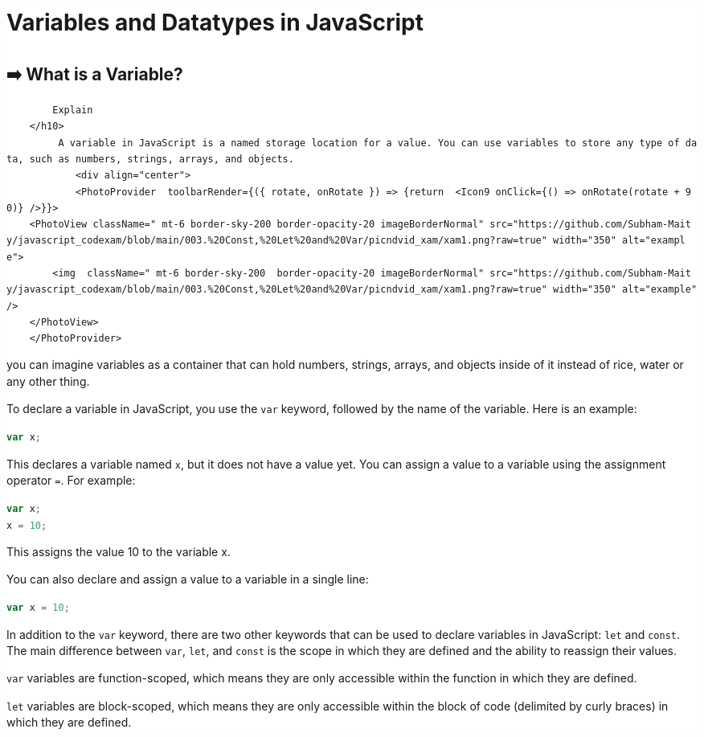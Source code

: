 <h1><span className="text-center font-bold  text-transparent text-4xl tex bg-clip-text bg-gradient-to-r from-purple-400 to-pink-600">  Variables and Datatypes in JavaScript </span></h1>


## ➡️ What is a Variable?
<div className= "mt-3"></div>
<div className="cardTexture1 texture01">
    <h11 className="textStyle1" >
        <h10  style={{padding: "8px"}} className = " font-bold md:text-1xl text-cyan-400 " align="left">
       
            Explain
        </h10>
             A variable in JavaScript is a named storage location for a value. You can use variables to store any type of data, such as numbers, strings, arrays, and objects.
                <div align="center">
                <PhotoProvider  toolbarRender={({ rotate, onRotate }) => {return  <Icon9 onClick={() => onRotate(rotate + 90)} />}}>
        <PhotoView className=" mt-6 border-sky-200 border-opacity-20 imageBorderNormal" src="https://github.com/Subham-Maity/javascript_codexam/blob/main/003.%20Const,%20Let%20and%20Var/picndvid_xam/xam1.png?raw=true" width="350" alt="example">
            <img  className=" mt-6 border-sky-200  border-opacity-20 imageBorderNormal" src="https://github.com/Subham-Maity/javascript_codexam/blob/main/003.%20Const,%20Let%20and%20Var/picndvid_xam/xam1.png?raw=true" width="350" alt="example" />
        </PhotoView>
        </PhotoProvider>
</div>
you can imagine variables as a container that can hold numbers, strings, arrays, and objects inside of it instead of rice, water or any other thing.

To declare a variable in JavaScript, you use the `var` keyword, followed by the name of the variable. Here is an example:
```js
var x;
```
This declares a variable named `x`, but it does not have a value yet. You can assign a value to a variable using the assignment operator `=`. For example:
```js
var x;
x = 10;
```
This assigns the value 10 to the variable x.

You can also declare and assign a value to a variable in a single line:
```js
var x = 10;
```
In addition to the `var` keyword, there are two other keywords that can be used to declare variables in JavaScript: `let` and `const`. The main difference between `var`, `let`, and `const` is the scope in which they are defined and the ability to reassign their values.


`var` variables are function-scoped, which means they are only accessible within the function in which they are defined.


`let` variables are block-scoped, which means they are only accessible within the block of code (delimited by curly braces) in which they are defined.
